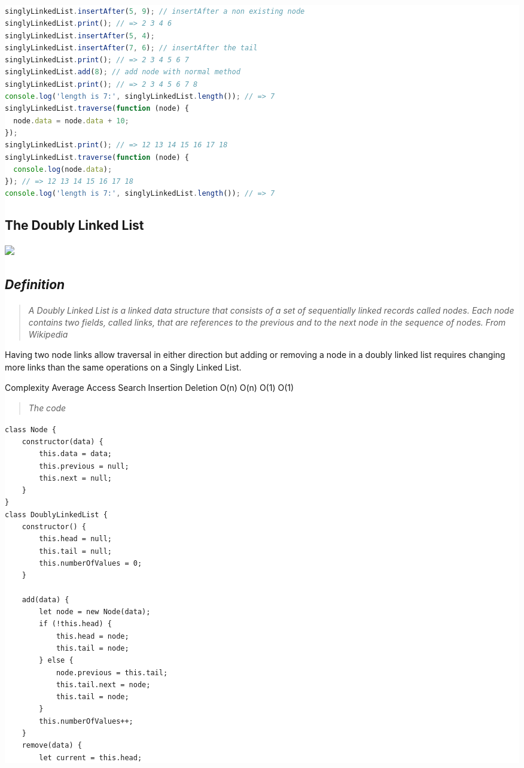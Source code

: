```javascript
singlyLinkedList.insertAfter(5, 9); // insertAfter a non existing node
singlyLinkedList.print(); // => 2 3 4 6
singlyLinkedList.insertAfter(5, 4);
singlyLinkedList.insertAfter(7, 6); // insertAfter the tail
singlyLinkedList.print(); // => 2 3 4 5 6 7
singlyLinkedList.add(8); // add node with normal method
singlyLinkedList.print(); // => 2 3 4 5 6 7 8
console.log('length is 7:', singlyLinkedList.length()); // => 7
singlyLinkedList.traverse(function (node) {
  node.data = node.data + 10;
});
singlyLinkedList.print(); // => 12 13 14 15 16 17 18
singlyLinkedList.traverse(function (node) {
  console.log(node.data);
}); // => 12 13 14 15 16 17 18
console.log('length is 7:', singlyLinkedList.length()); // => 7
```

## The Doubly Linked List

![](https://cdn-images-1.medium.com/max/2000/0*TQXiR-L_itiG3WP-.gif)

## _Definition_

> _A Doubly Linked List is a linked data structure that consists of a set of sequentially linked records called nodes. Each node contains two fields, called links, that are references to the previous and to the next node in the sequence of nodes. From Wikipedia_

Having two node links allow traversal in either direction but adding or removing a node in a doubly linked list requires changing more links than the same operations on a Singly Linked List.

Complexity Average Access Search Insertion Deletion O\(n\) O\(n\) O\(1\) O\(1\)

> _The code_

```text
class Node {
    constructor(data) {
        this.data = data;
        this.previous = null;
        this.next = null;
    }
}
class DoublyLinkedList {
    constructor() {
        this.head = null;
        this.tail = null;
        this.numberOfValues = 0;
    }

    add(data) {
        let node = new Node(data);
        if (!this.head) {
            this.head = node;
            this.tail = node;
        } else {
            node.previous = this.tail;
            this.tail.next = node;
            this.tail = node;
        }
        this.numberOfValues++;
    }
    remove(data) {
        let current = this.head;
```